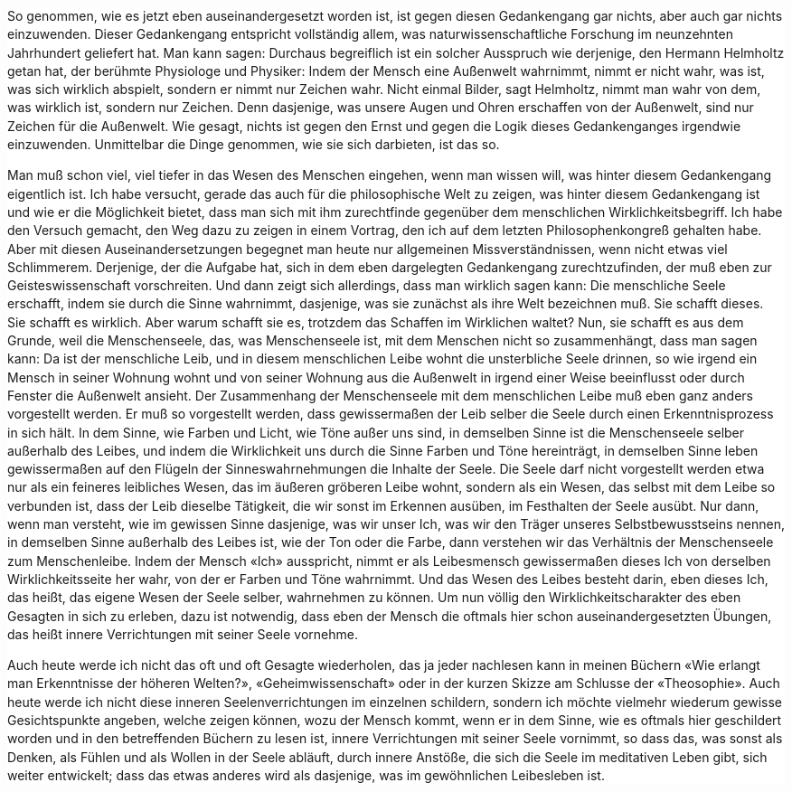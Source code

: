 So genommen, wie es jetzt eben auseinandergesetzt worden ist, ist gegen diesen Gedankengang gar nichts, aber auch gar nichts einzuwenden. Dieser Gedankengang entspricht vollständig allem, was naturwissenschaftliche Forschung im neunzehnten Jahrhundert geliefert hat. Man kann sagen: Durchaus begreiflich ist ein solcher Ausspruch wie derjenige, den Hermann Helmholtz getan hat, der berühmte Physiologe und Physiker: Indem der Mensch eine Außenwelt wahrnimmt, nimmt er nicht wahr, was ist, was sich wirklich abspielt, sondern er nimmt nur Zeichen wahr. Nicht einmal Bilder, sagt Helmholtz, nimmt man wahr von dem, was wirklich ist, sondern nur Zeichen. Denn dasjenige, was unsere Augen und Ohren erschaffen von der Außenwelt, sind nur Zeichen für die Außenwelt. Wie gesagt, nichts ist gegen den Ernst und gegen die Logik dieses Gedankenganges irgendwie einzuwenden. Unmittelbar die Dinge genommen, wie sie sich darbieten, ist das so.

Man muß schon viel, viel tiefer in das Wesen des Menschen eingehen, wenn man wissen will, was hinter diesem Gedankengang eigentlich ist. Ich habe versucht, gerade das auch für die philosophische Welt zu zeigen, was hinter diesem Gedankengang ist und wie er die Möglichkeit bietet, dass man sich mit ihm zurechtfinde gegenüber dem menschlichen Wirklichkeitsbegriff. Ich habe den Versuch gemacht, den Weg dazu zu zeigen in einem Vortrag, den ich auf dem letzten Philosophenkongreß gehalten habe. Aber mit diesen Auseinandersetzungen begegnet man heute nur allgemeinen Missverständnissen, wenn nicht etwas viel Schlimmerem. Derjenige, der die Aufgabe hat, sich in dem eben dargelegten Gedankengang zurechtzufinden, der muß eben zur Geisteswissenschaft vorschreiten. Und dann zeigt sich allerdings, dass man wirklich sagen kann: Die menschliche Seele erschafft, indem sie durch die Sinne wahrnimmt, dasjenige, was sie zunächst als ihre Welt bezeichnen muß. Sie schafft dieses. Sie schafft es wirklich. Aber warum schafft sie es, trotzdem das Schaffen im Wirklichen waltet? Nun, sie schafft es aus dem Grunde, weil die Menschenseele, das, was Menschenseele ist, mit dem Menschen nicht so zusammenhängt, dass man sagen kann: Da ist der menschliche Leib, und in diesem menschlichen Leibe wohnt die unsterbliche Seele drinnen, so wie irgend ein Mensch in seiner Wohnung wohnt und von seiner Wohnung aus die Außenwelt in irgend einer Weise beeinflusst oder durch Fenster die Außenwelt ansieht. Der Zusammenhang der Menschenseele mit dem menschlichen Leibe muß eben ganz anders vorgestellt werden. Er muß so vorgestellt werden, dass gewissermaßen der Leib selber die Seele durch einen Erkenntnisprozess in sich hält. In dem Sinne, wie Farben und Licht, wie Töne außer uns sind, in demselben Sinne ist die Menschenseele selber außerhalb des Leibes, und indem die Wirklichkeit uns durch die Sinne Farben und Töne hereinträgt, in demselben Sinne leben gewissermaßen auf den Flügeln der Sinneswahrnehmungen die Inhalte der Seele. Die Seele darf nicht vorgestellt werden etwa nur als ein feineres leibliches Wesen, das im äußeren gröberen Leibe wohnt, sondern als ein Wesen, das selbst mit dem Leibe so verbunden ist, dass der Leib dieselbe Tätigkeit, die wir sonst im Erkennen ausüben, im Festhalten der Seele ausübt. Nur dann, wenn man versteht, wie im gewissen Sinne dasjenige, was wir unser Ich, was wir den Träger unseres Selbstbewusstseins nennen, in demselben Sinne außerhalb des Leibes ist, wie der Ton oder die Farbe, dann verstehen wir das Verhältnis der Menschenseele zum Menschenleibe. Indem der Mensch «Ich» ausspricht, nimmt er als Leibesmensch gewissermaßen dieses Ich von derselben Wirklichkeitsseite her wahr, von der er Farben und Töne wahrnimmt. Und das Wesen des Leibes besteht darin, eben dieses Ich, das heißt, das eigene Wesen der Seele selber, wahrnehmen zu können. Um nun völlig den Wirklichkeitscharakter des eben Gesagten in sich zu erleben, dazu ist notwendig, dass eben der Mensch die oftmals hier schon auseinandergesetzten Übungen, das heißt innere Verrichtungen mit seiner Seele vornehme.

Auch heute werde ich nicht das oft und oft Gesagte wiederholen, das ja jeder nachlesen kann in meinen Büchern «Wie erlangt man Erkenntnisse der höheren Welten?», «Geheimwissenschaft» oder in der kurzen Skizze am Schlusse der «Theosophie». Auch heute werde ich nicht diese inneren Seelenverrichtungen im einzelnen schildern, sondern ich möchte vielmehr wiederum gewisse Gesichtspunkte angeben, welche zeigen können, wozu der Mensch kommt, wenn er in dem Sinne, wie es oftmals hier geschildert worden und in den betreffenden Büchern zu lesen ist, innere Verrichtungen mit seiner Seele vornimmt, so dass das, was sonst als Denken, als Fühlen und als Wollen in der Seele abläuft, durch innere Anstöße, die sich die Seele im meditativen Leben gibt, sich weiter entwickelt; dass das etwas anderes wird als dasjenige, was im gewöhnlichen Leibesleben ist.
